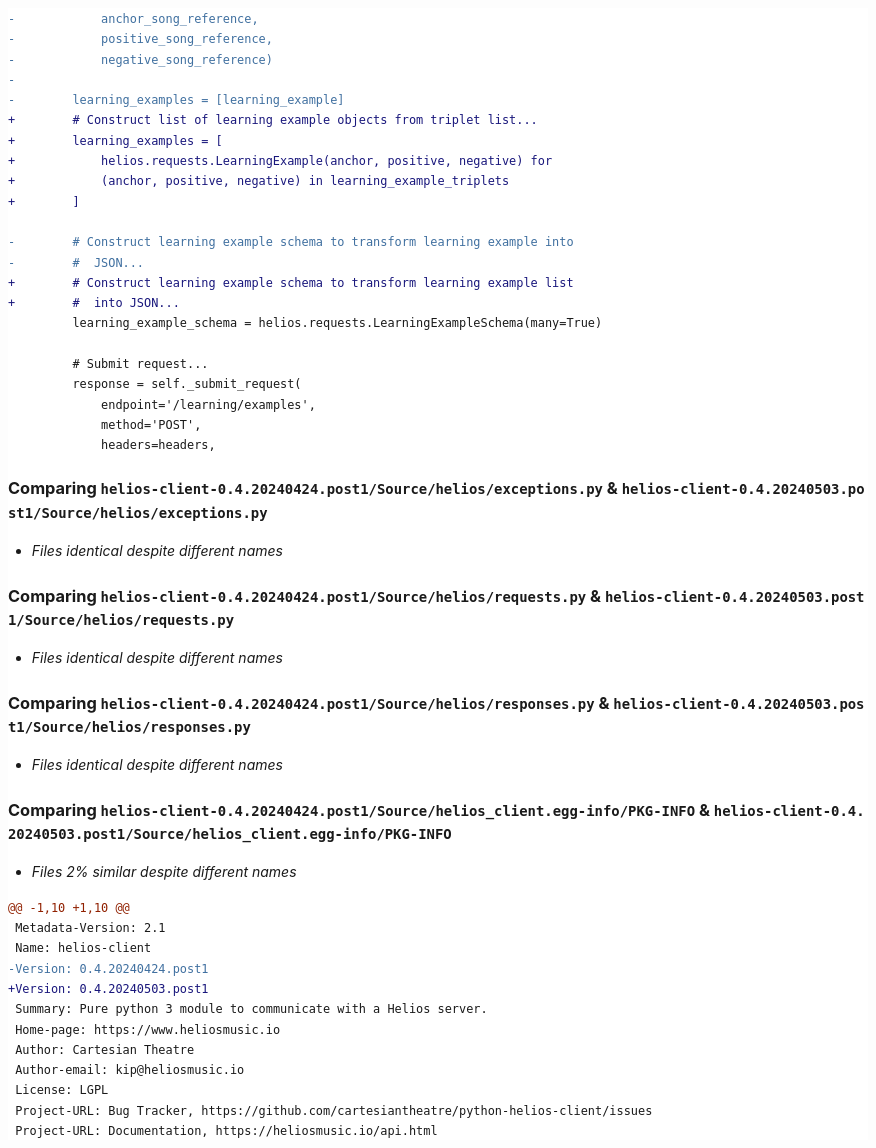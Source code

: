 ```diff
-            anchor_song_reference,
-            positive_song_reference,
-            negative_song_reference)
-
-        learning_examples = [learning_example]
+        # Construct list of learning example objects from triplet list...
+        learning_examples = [
+            helios.requests.LearningExample(anchor, positive, negative) for
+            (anchor, positive, negative) in learning_example_triplets
+        ]
 
-        # Construct learning example schema to transform learning example into
-        #  JSON...
+        # Construct learning example schema to transform learning example list
+        #  into JSON...
         learning_example_schema = helios.requests.LearningExampleSchema(many=True)
 
         # Submit request...
         response = self._submit_request(
             endpoint='/learning/examples',
             method='POST',
             headers=headers,
```

### Comparing `helios-client-0.4.20240424.post1/Source/helios/exceptions.py` & `helios-client-0.4.20240503.post1/Source/helios/exceptions.py`

 * *Files identical despite different names*

### Comparing `helios-client-0.4.20240424.post1/Source/helios/requests.py` & `helios-client-0.4.20240503.post1/Source/helios/requests.py`

 * *Files identical despite different names*

### Comparing `helios-client-0.4.20240424.post1/Source/helios/responses.py` & `helios-client-0.4.20240503.post1/Source/helios/responses.py`

 * *Files identical despite different names*

### Comparing `helios-client-0.4.20240424.post1/Source/helios_client.egg-info/PKG-INFO` & `helios-client-0.4.20240503.post1/Source/helios_client.egg-info/PKG-INFO`

 * *Files 2% similar despite different names*

```diff
@@ -1,10 +1,10 @@
 Metadata-Version: 2.1
 Name: helios-client
-Version: 0.4.20240424.post1
+Version: 0.4.20240503.post1
 Summary: Pure python 3 module to communicate with a Helios server.
 Home-page: https://www.heliosmusic.io
 Author: Cartesian Theatre
 Author-email: kip@heliosmusic.io
 License: LGPL
 Project-URL: Bug Tracker, https://github.com/cartesiantheatre/python-helios-client/issues
 Project-URL: Documentation, https://heliosmusic.io/api.html
```
